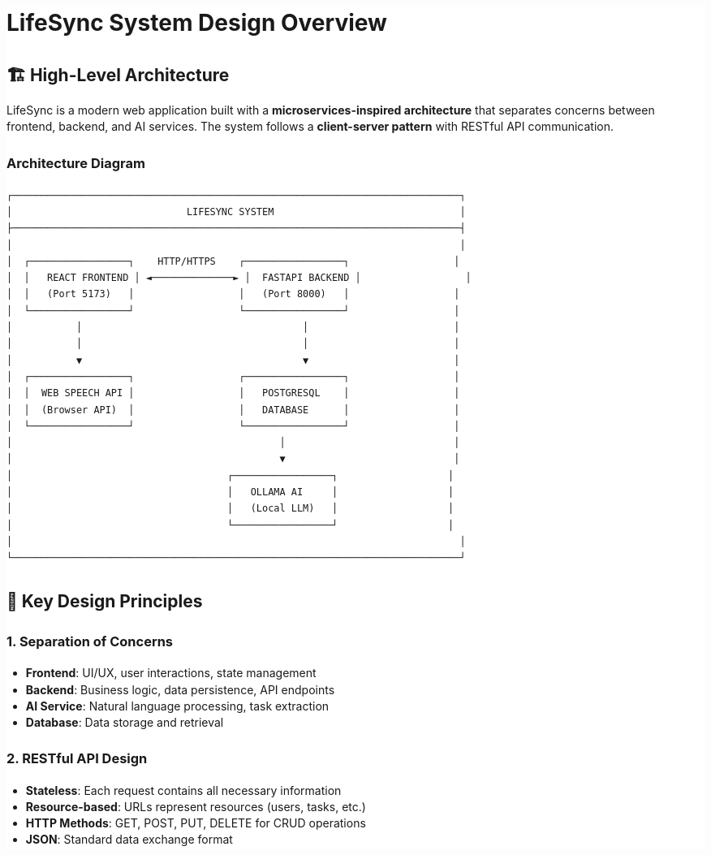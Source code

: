# LifeSync System Design Overview

## 🏗️ High-Level Architecture

LifeSync is a modern web application built with a **microservices-inspired architecture** that separates concerns between frontend, backend, and AI services. The system follows a **client-server pattern** with RESTful API communication.

### Architecture Diagram

```
┌─────────────────────────────────────────────────────────────────────────────┐
│                              LIFESYNC SYSTEM                                │
├─────────────────────────────────────────────────────────────────────────────┤
│                                                                             │
│  ┌─────────────────┐    HTTP/HTTPS    ┌─────────────────┐                  │
│  │   REACT FRONTEND │ ◄──────────────► │  FASTAPI BACKEND │                  │
│  │   (Port 5173)   │                  │   (Port 8000)   │                  │
│  └─────────────────┘                  └─────────────────┘                  │
│           │                                      │                         │
│           │                                      │                         │
│           ▼                                      ▼                         │
│  ┌─────────────────┐                  ┌─────────────────┐                  │
│  │  WEB SPEECH API │                  │   POSTGRESQL    │                  │
│  │  (Browser API)  │                  │   DATABASE      │                  │
│  └─────────────────┘                  └─────────────────┘                  │
│                                              │                             │
│                                              ▼                             │
│                                     ┌─────────────────┐                   │
│                                     │   OLLAMA AI     │                   │
│                                     │   (Local LLM)   │                   │
│                                     └─────────────────┘                   │
│                                                                             │
└─────────────────────────────────────────────────────────────────────────────┘
```

## 🎯 Key Design Principles

### 1. **Separation of Concerns**
- **Frontend**: UI/UX, user interactions, state management
- **Backend**: Business logic, data persistence, API endpoints
- **AI Service**: Natural language processing, task extraction
- **Database**: Data storage and retrieval

### 2. **RESTful API Design**
- **Stateless**: Each request contains all necessary information
- **Resource-based**: URLs represent resources (users, tasks, etc.)
- **HTTP Methods**: GET, POST, PUT, DELETE for CRUD operations
- **JSON**: Standard data exchange format
